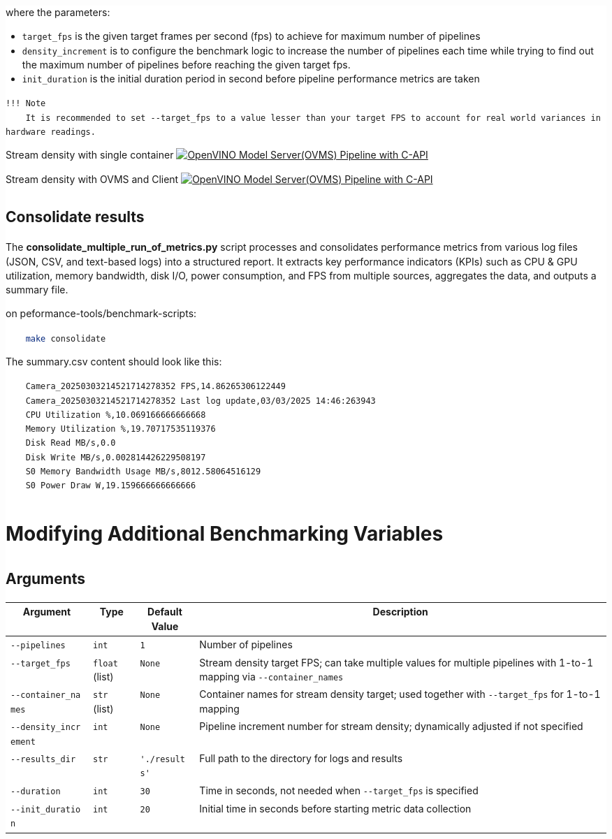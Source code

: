 where the parameters:

   - `target_fps` is the given target frames per second (fps) to achieve for maximum number of pipelines
   - `density_increment` is to configure the benchmark logic to increase the number of pipelines each time while trying to find out the maximum number of pipelines before reaching the given target fps.
   - `init_duration` is the initial duration period in second before pipeline performance metrics are taken


    !!! Note
        It is recommended to set --target_fps to a value lesser than your target FPS to account for real world variances in hardware readings.

Stream density with single container
[![OpenVINO Model Server(OVMS) Pipeline with C-API](../images/performance-stream-density.png)](../images/performance-stream-density.png)

Stream density with OVMS and Client
[![OpenVINO Model Server(OVMS) Pipeline with C-API](../images/performance-stream-density-ovms.png)](../images/performance-stream-density-ovms.png)

## Consolidate results

The **consolidate_multiple_run_of_metrics.py** script processes and consolidates performance metrics from various log files (JSON, CSV, and text-based logs) into a structured report. It extracts key performance indicators (KPIs) such as CPU & GPU utilization, memory bandwidth, disk I/O, power consumption, and FPS from multiple sources, aggregates the data, and outputs a summary file.

on peformance-tools/benchmark-scripts:

```bash
    make consolidate
```

The summary.csv content should look like this:

```
    Camera_20250303214521714278352 FPS,14.86265306122449
    Camera_20250303214521714278352 Last log update,03/03/2025 14:46:263943
    CPU Utilization %,10.069166666666668
    Memory Utilization %,19.70717535119376
    Disk Read MB/s,0.0
    Disk Write MB/s,0.002814426229508197
    S0 Memory Bandwidth Usage MB/s,8012.58064516129
    S0 Power Draw W,19.159666666666666
```

# Modifying Additional Benchmarking Variables

## Arguments

| Argument               | Type   | Default Value                                  | Description |
|------------------------|--------|----------------------------------------------|-------------|
| `--pipelines`         | `int`  | `1`                                          | Number of pipelines |
| `--target_fps`        | `float` (list) | `None`                        | Stream density target FPS; can take multiple values for multiple pipelines with 1-to-1 mapping via `--container_names` |
| `--container_names`   | `str` (list) | `None`                        | Container names for stream density target; used together with `--target_fps` for 1-to-1 mapping |
| `--density_increment` | `int`  | `None`                                       | Pipeline increment number for stream density; dynamically adjusted if not specified |
| `--results_dir`       | `str`  | `'./results'`                                | Full path to the directory for logs and results |
| `--duration`         | `int`  | `30`                                         | Time in seconds, not needed when `--target_fps` is specified |
| `--init_duration`     | `int`  | `20`                                         | Initial time in seconds before starting metric data collection |